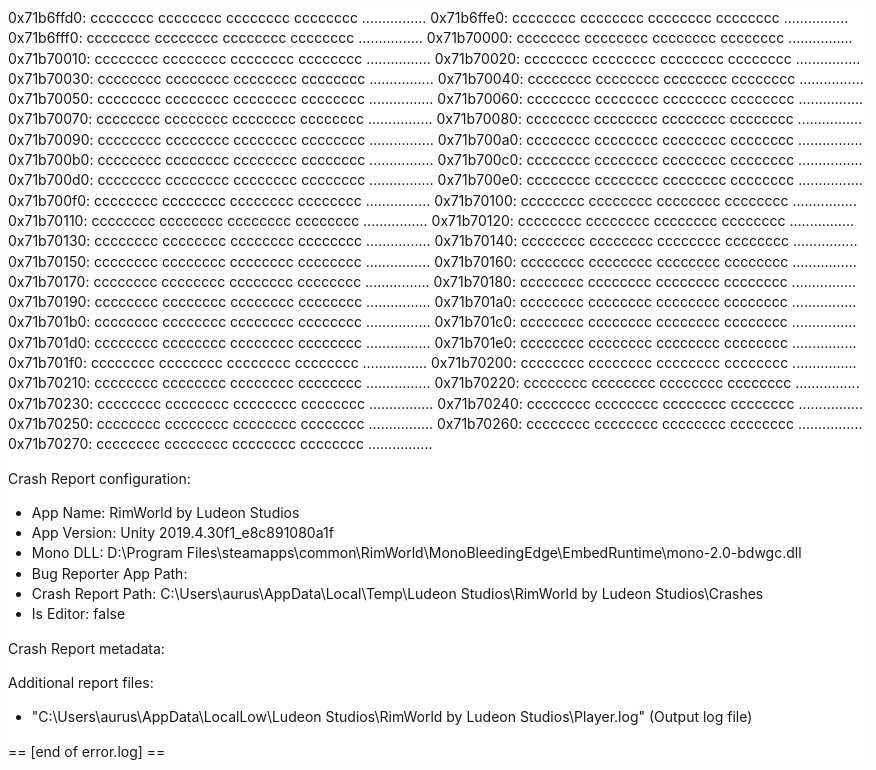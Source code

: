 0x71b6ffd0: cccccccc cccccccc cccccccc cccccccc ................
0x71b6ffe0: cccccccc cccccccc cccccccc cccccccc ................
0x71b6fff0: cccccccc cccccccc cccccccc cccccccc ................
0x71b70000: cccccccc cccccccc cccccccc cccccccc ................
0x71b70010: cccccccc cccccccc cccccccc cccccccc ................
0x71b70020: cccccccc cccccccc cccccccc cccccccc ................
0x71b70030: cccccccc cccccccc cccccccc cccccccc ................
0x71b70040: cccccccc cccccccc cccccccc cccccccc ................
0x71b70050: cccccccc cccccccc cccccccc cccccccc ................
0x71b70060: cccccccc cccccccc cccccccc cccccccc ................
0x71b70070: cccccccc cccccccc cccccccc cccccccc ................
0x71b70080: cccccccc cccccccc cccccccc cccccccc ................
0x71b70090: cccccccc cccccccc cccccccc cccccccc ................
0x71b700a0: cccccccc cccccccc cccccccc cccccccc ................
0x71b700b0: cccccccc cccccccc cccccccc cccccccc ................
0x71b700c0: cccccccc cccccccc cccccccc cccccccc ................
0x71b700d0: cccccccc cccccccc cccccccc cccccccc ................
0x71b700e0: cccccccc cccccccc cccccccc cccccccc ................
0x71b700f0: cccccccc cccccccc cccccccc cccccccc ................
0x71b70100: cccccccc cccccccc cccccccc cccccccc ................
0x71b70110: cccccccc cccccccc cccccccc cccccccc ................
0x71b70120: cccccccc cccccccc cccccccc cccccccc ................
0x71b70130: cccccccc cccccccc cccccccc cccccccc ................
0x71b70140: cccccccc cccccccc cccccccc cccccccc ................
0x71b70150: cccccccc cccccccc cccccccc cccccccc ................
0x71b70160: cccccccc cccccccc cccccccc cccccccc ................
0x71b70170: cccccccc cccccccc cccccccc cccccccc ................
0x71b70180: cccccccc cccccccc cccccccc cccccccc ................
0x71b70190: cccccccc cccccccc cccccccc cccccccc ................
0x71b701a0: cccccccc cccccccc cccccccc cccccccc ................
0x71b701b0: cccccccc cccccccc cccccccc cccccccc ................
0x71b701c0: cccccccc cccccccc cccccccc cccccccc ................
0x71b701d0: cccccccc cccccccc cccccccc cccccccc ................
0x71b701e0: cccccccc cccccccc cccccccc cccccccc ................
0x71b701f0: cccccccc cccccccc cccccccc cccccccc ................
0x71b70200: cccccccc cccccccc cccccccc cccccccc ................
0x71b70210: cccccccc cccccccc cccccccc cccccccc ................
0x71b70220: cccccccc cccccccc cccccccc cccccccc ................
0x71b70230: cccccccc cccccccc cccccccc cccccccc ................
0x71b70240: cccccccc cccccccc cccccccc cccccccc ................
0x71b70250: cccccccc cccccccc cccccccc cccccccc ................
0x71b70260: cccccccc cccccccc cccccccc cccccccc ................
0x71b70270: cccccccc cccccccc cccccccc cccccccc ................

Crash Report configuration:
 * App Name: RimWorld by Ludeon Studios
 * App Version: Unity 2019.4.30f1_e8c891080a1f
 * Mono DLL: D:\Program Files\steamapps\common\RimWorld\MonoBleedingEdge\EmbedRuntime\mono-2.0-bdwgc.dll
 * Bug Reporter App Path: 
 * Crash Report Path: C:\Users\aurus\AppData\Local\Temp\Ludeon Studios\RimWorld by Ludeon Studios\Crashes
 * Is Editor: false

Crash Report metadata:

Additional report files:
 * "C:\Users\aurus\AppData\LocalLow\Ludeon Studios\RimWorld by Ludeon Studios\Player.log" (Output log file)



== [end of error.log] ==

